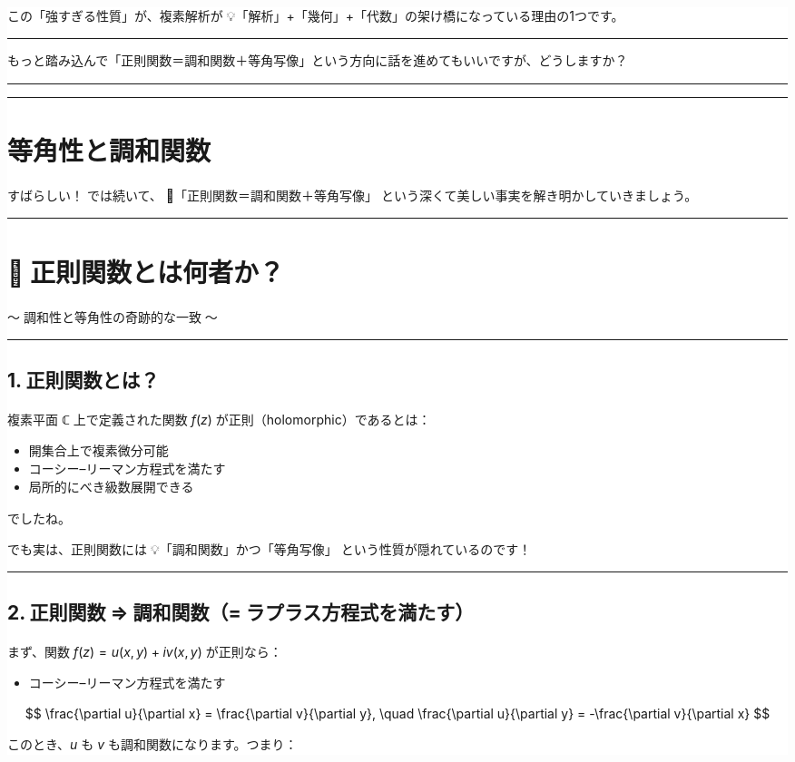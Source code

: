 この「強すぎる性質」が、複素解析が
💡「解析」+「幾何」+「代数」の架け橋になっている理由の1つです。

---

もっと踏み込んで「正則関数＝調和関数＋等角写像」という方向に話を進めてもいいですが、どうしますか？

---
---

# 等角性と調和関数
すばらしい！
では続いて、
🎯「正則関数＝調和関数＋等角写像」
という深くて美しい事実を解き明かしていきましょう。

---

# 📘 正則関数とは何者か？

〜 調和性と等角性の奇跡的な一致 〜

---

## 1. 正則関数とは？

複素平面 $\mathbb{C}$ 上で定義された関数 $f(z)$ が正則（holomorphic）であるとは：

* 開集合上で複素微分可能
* コーシー–リーマン方程式を満たす
* 局所的にべき級数展開できる

でしたね。

でも実は、正則関数には
💡「調和関数」かつ「等角写像」
という性質が隠れているのです！

---

## 2. 正則関数 ⇒ 調和関数（= ラプラス方程式を満たす）

まず、関数 $f(z) = u(x,y) + i v(x,y)$ が正則なら：

* コーシー–リーマン方程式を満たす

$$
\frac{\partial u}{\partial x} = \frac{\partial v}{\partial y}, \quad 
\frac{\partial u}{\partial y} = -\frac{\partial v}{\partial x}
$$

このとき、$u$ も $v$ も調和関数になります。つまり：
